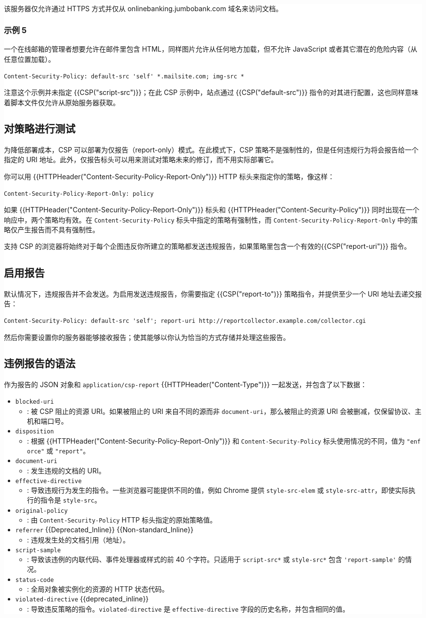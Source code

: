 该服务器仅允许通过 HTTPS 方式并仅从 onlinebanking.jumbobank.com 域名来访问文档。

### 示例 5

一个在线邮箱的管理者想要允许在邮件里包含 HTML，同样图片允许从任何地方加载，但不允许 JavaScript 或者其它潜在的危险内容（从任意位置加载）。

```http
Content-Security-Policy: default-src 'self' *.mailsite.com; img-src *
```

注意这个示例并未指定 {{CSP("script-src")}}；在此 CSP 示例中，站点通过 {{CSP("default-src")}} 指令的对其进行配置，这也同样意味着脚本文件仅允许从原始服务器获取。

## 对策略进行测试

为降低部署成本，CSP 可以部署为仅报告（report-only）模式。在此模式下，CSP 策略不是强制性的，但是任何违规行为将会报告给一个指定的 URI 地址。此外，仅报告标头可以用来测试对策略未来的修订，而不用实际部署它。

你可以用 {{HTTPHeader("Content-Security-Policy-Report-Only")}} HTTP 标头来指定你的策略，像这样：

```http
Content-Security-Policy-Report-Only: policy
```

如果 {{HTTPHeader("Content-Security-Policy-Report-Only")}} 标头和 {{HTTPHeader("Content-Security-Policy")}} 同时出现在一个响应中，两个策略均有效。在 `Content-Security-Policy` 标头中指定的策略有强制性，而 `Content-Security-Policy-Report-Only` 中的策略仅产生报告而不具有强制性。

支持 CSP 的浏览器将始终对于每个企图违反你所建立的策略都发送违规报告，如果策略里包含一个有效的{{CSP("report-uri")}} 指令。

## 启用报告

默认情况下，违规报告并不会发送。为启用发送违规报告，你需要指定 {{CSP("report-to")}} 策略指令，并提供至少一个 URI 地址去递交报告：

```http
Content-Security-Policy: default-src 'self'; report-uri http://reportcollector.example.com/collector.cgi
```

然后你需要设置你的服务器能够接收报告；使其能够以你认为恰当的方式存储并处理这些报告。

## 违例报告的语法

作为报告的 JSON 对象和 `application/csp-report` {{HTTPHeader("Content-Type")}} 一起发送，并包含了以下数据：

- `blocked-uri`
  - : 被 CSP 阻止的资源 URI。如果被阻止的 URI 来自不同的源而非 `document-uri`，那么被阻止的资源 URI 会被删减，仅保留协议、主机和端口号。
- `disposition`
  - : 根据 {{HTTPHeader("Content-Security-Policy-Report-Only")}} 和 `Content-Security-Policy` 标头使用情况的不同，值为 `"enforce"` 或 `"report"`。
- `document-uri`
  - : 发生违规的文档的 URI。
- `effective-directive`
  - : 导致违规行为发生的指令。一些浏览器可能提供不同的值，例如 Chrome 提供 `style-src-elem` 或 `style-src-attr`，即使实际执行的指令是 `style-src`。
- `original-policy`
  - : 由 `Content-Security-Policy` HTTP 标头指定的原始策略值。
- `referrer` {{Deprecated_Inline}} {{Non-standard_Inline}}
  - : 违规发生处的文档引用（地址）。
- `script-sample`
  - : 导致该违例的内联代码、事件处理器或样式的前 40 个字符。只适用于 `script-src*` 或 `style-src*` 包含 `'report-sample'` 的情况。
- `status-code`
  - : 全局对象被实例化的资源的 HTTP 状态代码。
- `violated-directive` {{deprecated_inline}}
  - : 导致违反策略的指令。`violated-directive` 是 `effective-directive` 字段的历史名称，并包含相同的值。
